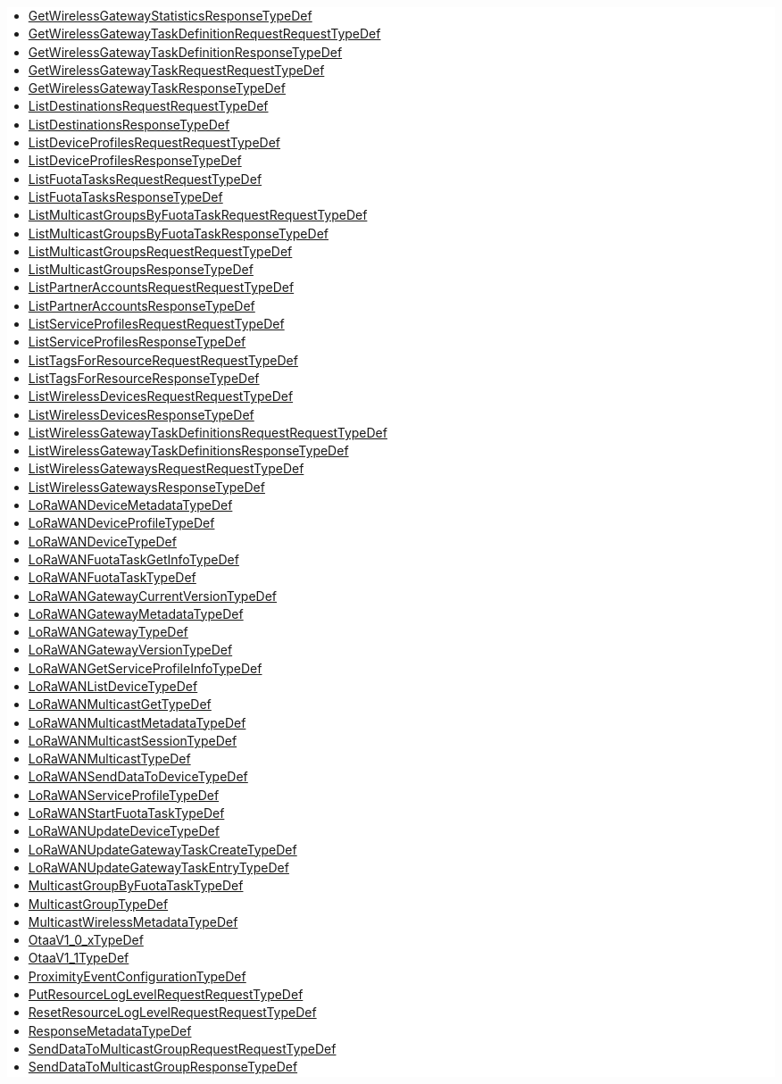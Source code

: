   - [GetWirelessGatewayStatisticsResponseTypeDef](#getwirelessgatewaystatisticsresponsetypedef)
  - [GetWirelessGatewayTaskDefinitionRequestRequestTypeDef](#getwirelessgatewaytaskdefinitionrequestrequesttypedef)
  - [GetWirelessGatewayTaskDefinitionResponseTypeDef](#getwirelessgatewaytaskdefinitionresponsetypedef)
  - [GetWirelessGatewayTaskRequestRequestTypeDef](#getwirelessgatewaytaskrequestrequesttypedef)
  - [GetWirelessGatewayTaskResponseTypeDef](#getwirelessgatewaytaskresponsetypedef)
  - [ListDestinationsRequestRequestTypeDef](#listdestinationsrequestrequesttypedef)
  - [ListDestinationsResponseTypeDef](#listdestinationsresponsetypedef)
  - [ListDeviceProfilesRequestRequestTypeDef](#listdeviceprofilesrequestrequesttypedef)
  - [ListDeviceProfilesResponseTypeDef](#listdeviceprofilesresponsetypedef)
  - [ListFuotaTasksRequestRequestTypeDef](#listfuotatasksrequestrequesttypedef)
  - [ListFuotaTasksResponseTypeDef](#listfuotatasksresponsetypedef)
  - [ListMulticastGroupsByFuotaTaskRequestRequestTypeDef](#listmulticastgroupsbyfuotataskrequestrequesttypedef)
  - [ListMulticastGroupsByFuotaTaskResponseTypeDef](#listmulticastgroupsbyfuotataskresponsetypedef)
  - [ListMulticastGroupsRequestRequestTypeDef](#listmulticastgroupsrequestrequesttypedef)
  - [ListMulticastGroupsResponseTypeDef](#listmulticastgroupsresponsetypedef)
  - [ListPartnerAccountsRequestRequestTypeDef](#listpartneraccountsrequestrequesttypedef)
  - [ListPartnerAccountsResponseTypeDef](#listpartneraccountsresponsetypedef)
  - [ListServiceProfilesRequestRequestTypeDef](#listserviceprofilesrequestrequesttypedef)
  - [ListServiceProfilesResponseTypeDef](#listserviceprofilesresponsetypedef)
  - [ListTagsForResourceRequestRequestTypeDef](#listtagsforresourcerequestrequesttypedef)
  - [ListTagsForResourceResponseTypeDef](#listtagsforresourceresponsetypedef)
  - [ListWirelessDevicesRequestRequestTypeDef](#listwirelessdevicesrequestrequesttypedef)
  - [ListWirelessDevicesResponseTypeDef](#listwirelessdevicesresponsetypedef)
  - [ListWirelessGatewayTaskDefinitionsRequestRequestTypeDef](#listwirelessgatewaytaskdefinitionsrequestrequesttypedef)
  - [ListWirelessGatewayTaskDefinitionsResponseTypeDef](#listwirelessgatewaytaskdefinitionsresponsetypedef)
  - [ListWirelessGatewaysRequestRequestTypeDef](#listwirelessgatewaysrequestrequesttypedef)
  - [ListWirelessGatewaysResponseTypeDef](#listwirelessgatewaysresponsetypedef)
  - [LoRaWANDeviceMetadataTypeDef](#lorawandevicemetadatatypedef)
  - [LoRaWANDeviceProfileTypeDef](#lorawandeviceprofiletypedef)
  - [LoRaWANDeviceTypeDef](#lorawandevicetypedef)
  - [LoRaWANFuotaTaskGetInfoTypeDef](#lorawanfuotataskgetinfotypedef)
  - [LoRaWANFuotaTaskTypeDef](#lorawanfuotatasktypedef)
  - [LoRaWANGatewayCurrentVersionTypeDef](#lorawangatewaycurrentversiontypedef)
  - [LoRaWANGatewayMetadataTypeDef](#lorawangatewaymetadatatypedef)
  - [LoRaWANGatewayTypeDef](#lorawangatewaytypedef)
  - [LoRaWANGatewayVersionTypeDef](#lorawangatewayversiontypedef)
  - [LoRaWANGetServiceProfileInfoTypeDef](#lorawangetserviceprofileinfotypedef)
  - [LoRaWANListDeviceTypeDef](#lorawanlistdevicetypedef)
  - [LoRaWANMulticastGetTypeDef](#lorawanmulticastgettypedef)
  - [LoRaWANMulticastMetadataTypeDef](#lorawanmulticastmetadatatypedef)
  - [LoRaWANMulticastSessionTypeDef](#lorawanmulticastsessiontypedef)
  - [LoRaWANMulticastTypeDef](#lorawanmulticasttypedef)
  - [LoRaWANSendDataToDeviceTypeDef](#lorawansenddatatodevicetypedef)
  - [LoRaWANServiceProfileTypeDef](#lorawanserviceprofiletypedef)
  - [LoRaWANStartFuotaTaskTypeDef](#lorawanstartfuotatasktypedef)
  - [LoRaWANUpdateDeviceTypeDef](#lorawanupdatedevicetypedef)
  - [LoRaWANUpdateGatewayTaskCreateTypeDef](#lorawanupdategatewaytaskcreatetypedef)
  - [LoRaWANUpdateGatewayTaskEntryTypeDef](#lorawanupdategatewaytaskentrytypedef)
  - [MulticastGroupByFuotaTaskTypeDef](#multicastgroupbyfuotatasktypedef)
  - [MulticastGroupTypeDef](#multicastgrouptypedef)
  - [MulticastWirelessMetadataTypeDef](#multicastwirelessmetadatatypedef)
  - [OtaaV1_0_xTypeDef](#otaav1_0_xtypedef)
  - [OtaaV1_1TypeDef](#otaav1_1typedef)
  - [ProximityEventConfigurationTypeDef](#proximityeventconfigurationtypedef)
  - [PutResourceLogLevelRequestRequestTypeDef](#putresourceloglevelrequestrequesttypedef)
  - [ResetResourceLogLevelRequestRequestTypeDef](#resetresourceloglevelrequestrequesttypedef)
  - [ResponseMetadataTypeDef](#responsemetadatatypedef)
  - [SendDataToMulticastGroupRequestRequestTypeDef](#senddatatomulticastgrouprequestrequesttypedef)
  - [SendDataToMulticastGroupResponseTypeDef](#senddatatomulticastgroupresponsetypedef)